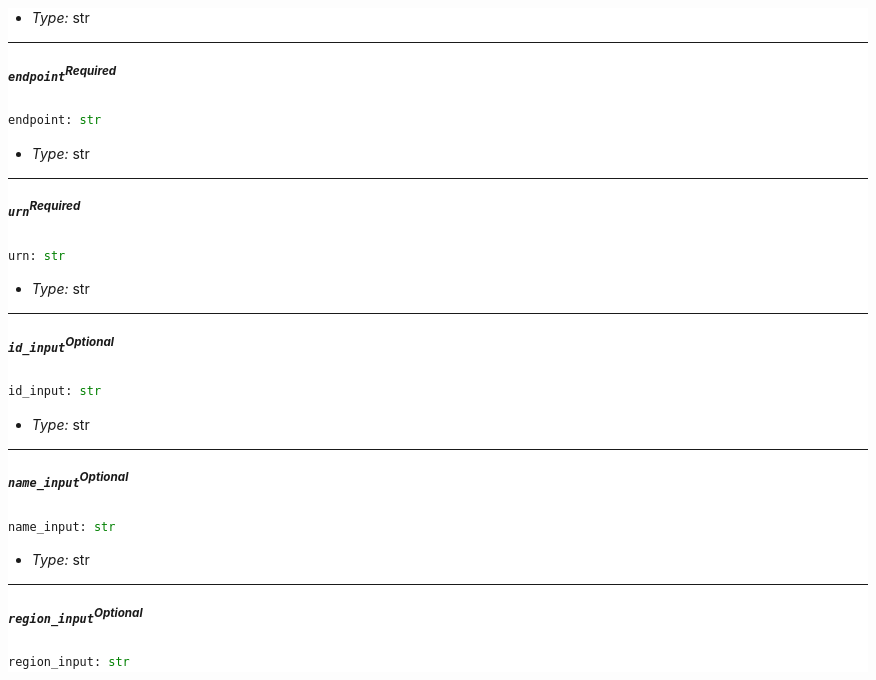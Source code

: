 - *Type:* str

---

##### `endpoint`<sup>Required</sup> <a name="endpoint" id="@cdktf/provider-digitalocean.dataDigitaloceanSpacesBucket.DataDigitaloceanSpacesBucket.property.endpoint"></a>

```python
endpoint: str
```

- *Type:* str

---

##### `urn`<sup>Required</sup> <a name="urn" id="@cdktf/provider-digitalocean.dataDigitaloceanSpacesBucket.DataDigitaloceanSpacesBucket.property.urn"></a>

```python
urn: str
```

- *Type:* str

---

##### `id_input`<sup>Optional</sup> <a name="id_input" id="@cdktf/provider-digitalocean.dataDigitaloceanSpacesBucket.DataDigitaloceanSpacesBucket.property.idInput"></a>

```python
id_input: str
```

- *Type:* str

---

##### `name_input`<sup>Optional</sup> <a name="name_input" id="@cdktf/provider-digitalocean.dataDigitaloceanSpacesBucket.DataDigitaloceanSpacesBucket.property.nameInput"></a>

```python
name_input: str
```

- *Type:* str

---

##### `region_input`<sup>Optional</sup> <a name="region_input" id="@cdktf/provider-digitalocean.dataDigitaloceanSpacesBucket.DataDigitaloceanSpacesBucket.property.regionInput"></a>

```python
region_input: str
```
